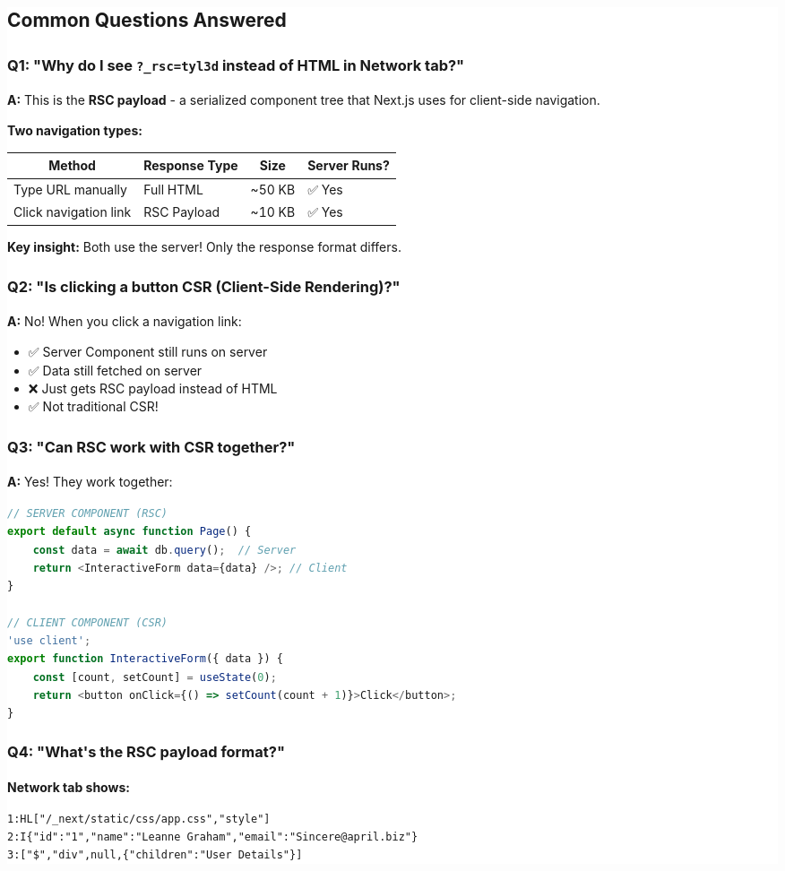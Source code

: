 ## Common Questions Answered

### Q1: "Why do I see `?_rsc=tyl3d` instead of HTML in Network tab?"

**A:** This is the **RSC payload** - a serialized component tree that Next.js uses for client-side navigation.

**Two navigation types:**

| Method | Response Type | Size | Server Runs? |
|--------|--------------|------|--------------|
| Type URL manually | Full HTML | ~50 KB | ✅ Yes |
| Click navigation link | RSC Payload | ~10 KB | ✅ Yes |

**Key insight:** Both use the server! Only the response format differs.

### Q2: "Is clicking a button CSR (Client-Side Rendering)?"

**A:** No! When you click a navigation link:
- ✅ Server Component still runs on server
- ✅ Data still fetched on server  
- ❌ Just gets RSC payload instead of HTML
- ✅ Not traditional CSR!

### Q3: "Can RSC work with CSR together?"

**A:** Yes! They work together:

```typescript
// SERVER COMPONENT (RSC)
export default async function Page() {
    const data = await db.query();  // Server
    return <InteractiveForm data={data} />; // Client
}

// CLIENT COMPONENT (CSR)
'use client';
export function InteractiveForm({ data }) {
    const [count, setCount] = useState(0);
    return <button onClick={() => setCount(count + 1)}>Click</button>;
}
```

### Q4: "What's the RSC payload format?"

**Network tab shows:**
```
1:HL["/_next/static/css/app.css","style"]
2:I{"id":"1","name":"Leanne Graham","email":"Sincere@april.biz"}
3:["$","div",null,{"children":"User Details"}]
```
